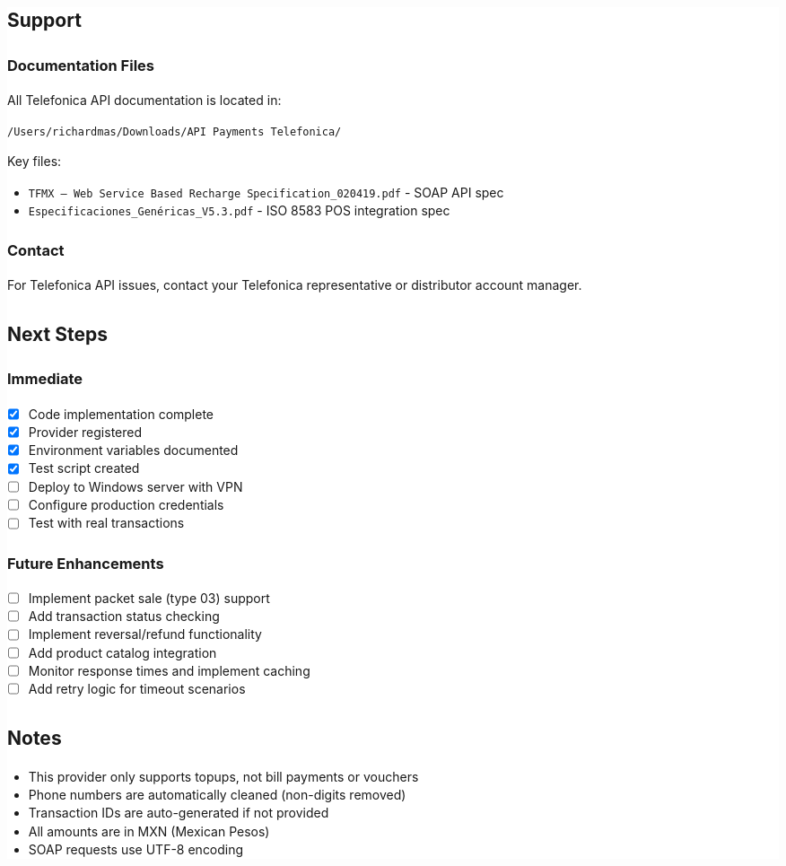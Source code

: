 ## Support

### Documentation Files
All Telefonica API documentation is located in:
```
/Users/richardmas/Downloads/API Payments Telefonica/
```

Key files:
- `TFMX – Web Service Based Recharge Specification_020419.pdf` - SOAP API spec
- `Especificaciones_Genéricas_V5.3.pdf` - ISO 8583 POS integration spec

### Contact
For Telefonica API issues, contact your Telefonica representative or distributor account manager.

## Next Steps

### Immediate
- [x] Code implementation complete
- [x] Provider registered
- [x] Environment variables documented
- [x] Test script created
- [ ] Deploy to Windows server with VPN
- [ ] Configure production credentials
- [ ] Test with real transactions

### Future Enhancements
- [ ] Implement packet sale (type 03) support
- [ ] Add transaction status checking
- [ ] Implement reversal/refund functionality
- [ ] Add product catalog integration
- [ ] Monitor response times and implement caching
- [ ] Add retry logic for timeout scenarios

## Notes

- This provider only supports topups, not bill payments or vouchers
- Phone numbers are automatically cleaned (non-digits removed)
- Transaction IDs are auto-generated if not provided
- All amounts are in MXN (Mexican Pesos)
- SOAP requests use UTF-8 encoding
